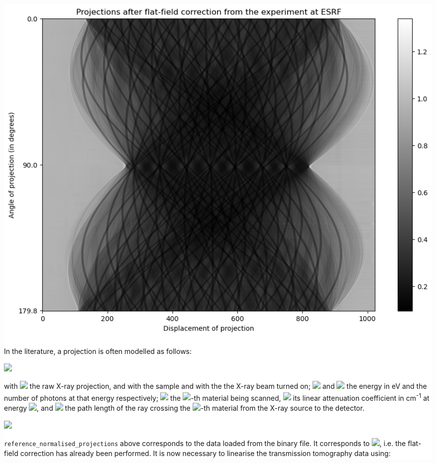 ![png](doc/output_14_0.png)



In the literature, a projection is often modelled as follows:



<img src="https://render.githubusercontent.com/render/math?math=I = \sum_i E \times N \times \text{e}^{-\sum_i(\mu_i \times \Delta_i)}" />

with <img src="https://render.githubusercontent.com/render/math?math=I" /> the raw X-ray projection, and with the sample and with the the X-ray beam turned on;
<img src="https://render.githubusercontent.com/render/math?math=E" /> and <img src="https://render.githubusercontent.com/render/math?math=N" /> the energy in eV and the number of photons at that energy respectively;
<img src="https://render.githubusercontent.com/render/math?math=i" /> the <img src="https://render.githubusercontent.com/render/math?math=i" />-th material being scanned, <img src="https://render.githubusercontent.com/render/math?math=\mu_i" /> its linear attenuation coefficient in cm<sup>-1</sup> at energy <img src="https://render.githubusercontent.com/render/math?math=E" />, and
<img src="https://render.githubusercontent.com/render/math?math=\Delta_i" /> the path length of the ray crossing the <img src="https://render.githubusercontent.com/render/math?math=i" />-th material from the X-ray source to the detector.

<img src="https://render.githubusercontent.com/render/math?math=I_0 = E \times N" />

`reference_normalised_projections` above corresponds to the data loaded from the binary file. It corresponds to <img src="https://render.githubusercontent.com/render/math?math=\frac{I}{I_0}" />, i.e. the flat-field correction has already been performed. It is now necessary to linearise the transmission tomography data using:
